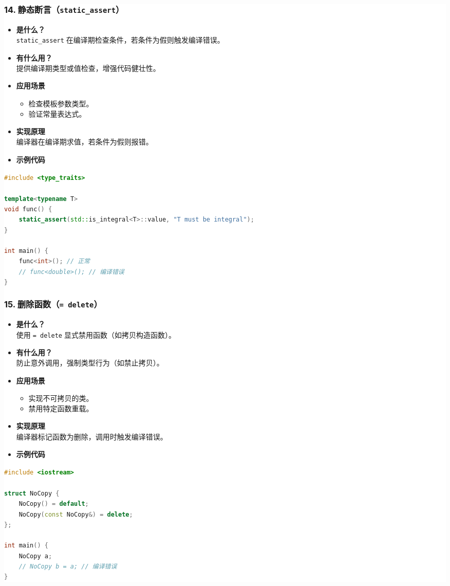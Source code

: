 ### 14. 静态断言（`static_assert`）

- **是什么？**  
  `static_assert` 在编译期检查条件，若条件为假则触发编译错误。

- **有什么用？**  
  提供编译期类型或值检查，增强代码健壮性。

- **应用场景**  
  - 检查模板参数类型。
  - 验证常量表达式。

- **实现原理**  
  编译器在编译期求值，若条件为假则报错。

- **示例代码**  
```cpp
#include <type_traits>

template<typename T>
void func() {
    static_assert(std::is_integral<T>::value, "T must be integral");
}

int main() {
    func<int>(); // 正常
    // func<double>(); // 编译错误
}
```

### 15. 删除函数（`= delete`）

- **是什么？**  
  使用 `= delete` 显式禁用函数（如拷贝构造函数）。

- **有什么用？**  
  防止意外调用，强制类型行为（如禁止拷贝）。

- **应用场景**  
  - 实现不可拷贝的类。
  - 禁用特定函数重载。

- **实现原理**  
  编译器标记函数为删除，调用时触发编译错误。

- **示例代码**  
```cpp
#include <iostream>

struct NoCopy {
    NoCopy() = default;
    NoCopy(const NoCopy&) = delete;
};

int main() {
    NoCopy a;
    // NoCopy b = a; // 编译错误
}
```
